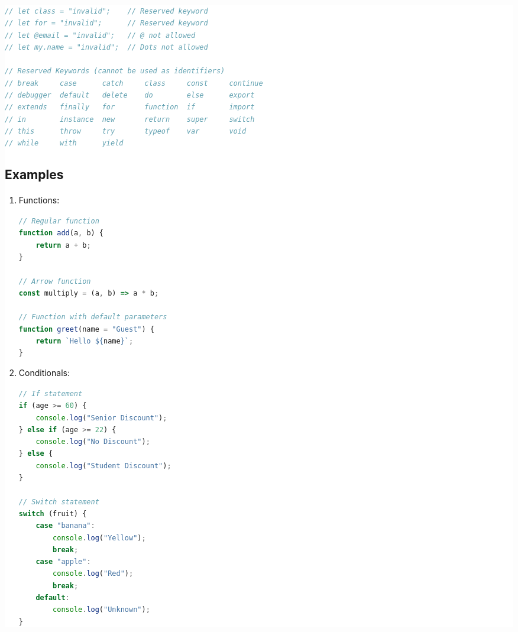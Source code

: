 ```javascript
// let class = "invalid";    // Reserved keyword
// let for = "invalid";      // Reserved keyword
// let @email = "invalid";   // @ not allowed
// let my.name = "invalid";  // Dots not allowed

// Reserved Keywords (cannot be used as identifiers)
// break     case      catch     class     const     continue
// debugger  default   delete    do        else      export
// extends   finally   for       function  if        import
// in        instance  new       return    super     switch
// this      throw     try       typeof    var       void
// while     with      yield
```

## Examples

1. Functions:
    ```javascript
    // Regular function
    function add(a, b) {
        return a + b;
    }

    // Arrow function
    const multiply = (a, b) => a * b;

    // Function with default parameters
    function greet(name = "Guest") {
        return `Hello ${name}`;
    }
    ```

3. Conditionals:
    ```javascript
    // If statement
    if (age >= 60) {
        console.log("Senior Discount");
    } else if (age >= 22) {
        console.log("No Discount");
    } else {
        console.log("Student Discount");
    }

    // Switch statement
    switch (fruit) {
        case "banana":
            console.log("Yellow");
            break;
        case "apple":
            console.log("Red");
            break;
        default:
            console.log("Unknown");
    }
    ```
